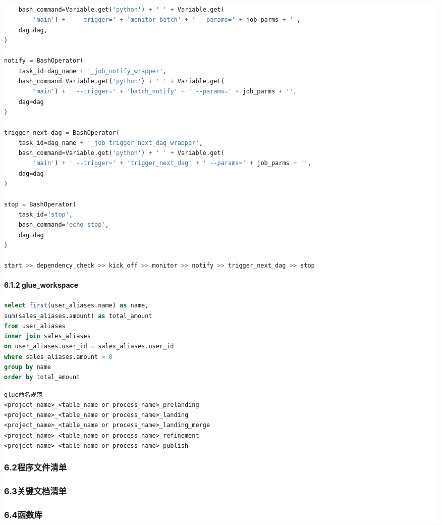 ```python
    bash_command=Variable.get('python') + ' ' + Variable.get(
        'main') + ' --trigger=' + 'monitor_batch' + ' --params=' + job_parms + '',
    dag=dag,
)

notify = BashOperator(
    task_id=dag_name + '_job_notify_wrapper',
    bash_command=Variable.get('python') + ' ' + Variable.get(
        'main') + ' --trigger=' + 'batch_notify' + ' --params=' + job_parms + '',
    dag=dag
)

trigger_next_dag = BashOperator(
    task_id=dag_name + '_job_trigger_next_dag_wrapper',
    bash_command=Variable.get('python') + ' ' + Variable.get(
        'main') + ' --trigger=' + 'trigger_next_dag' + ' --params=' + job_parms + '',
    dag=dag
)

stop = BashOperator(
    task_id='stop',
    bash_command='echo stop',
    dag=dag
)

start >> dependency_check >> kick_off >> monitor >> notify >> trigger_next_dag >> stop
```

#### 6.1.2 glue_workspace

```sql
select first(user_aliases.name) as name,
sum(sales_aliases.amount) as total_amount
from user_aliases
inner join sales_aliases
on user_aliases.user_id = sales_aliases.user_id
where sales_aliases.amount > 0
group by name
order by total_amount
```

```
glue命名规范
<project_name>_<table_name or process_name>_prelanding
<project_name>_<table_name or process_name>_landing
<project_name>_<table_name or process_name>_landing_merge
<project_name>_<table_name or process_name>_refinement
<project_name>_<table_name or process_name>_publish
```

### 6.2程序文件清单



### 6.3关键文档清单



### 6.4函数库



